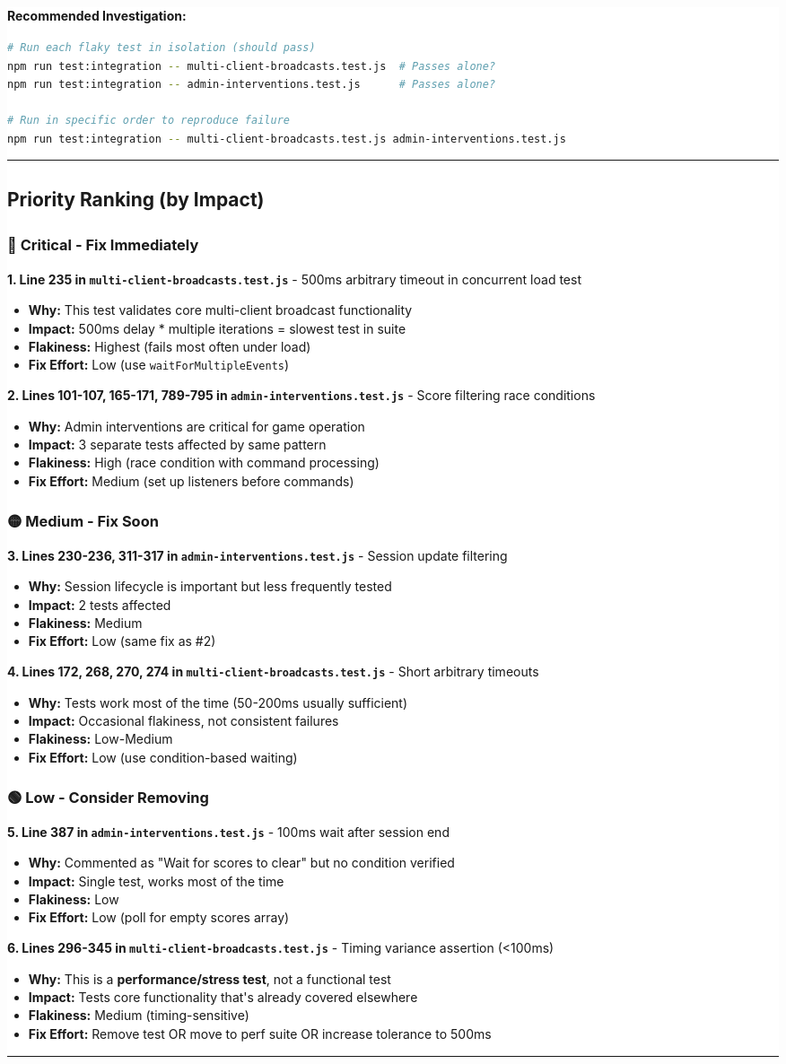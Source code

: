 **Recommended Investigation:**
```bash
# Run each flaky test in isolation (should pass)
npm run test:integration -- multi-client-broadcasts.test.js  # Passes alone?
npm run test:integration -- admin-interventions.test.js      # Passes alone?

# Run in specific order to reproduce failure
npm run test:integration -- multi-client-broadcasts.test.js admin-interventions.test.js
```

---

## Priority Ranking (by Impact)

### 🔴 **Critical - Fix Immediately**

**1. Line 235 in `multi-client-broadcasts.test.js`** - 500ms arbitrary timeout in concurrent load test
- **Why:** This test validates core multi-client broadcast functionality
- **Impact:** 500ms delay * multiple iterations = slowest test in suite
- **Flakiness:** Highest (fails most often under load)
- **Fix Effort:** Low (use `waitForMultipleEvents`)

**2. Lines 101-107, 165-171, 789-795 in `admin-interventions.test.js`** - Score filtering race conditions
- **Why:** Admin interventions are critical for game operation
- **Impact:** 3 separate tests affected by same pattern
- **Flakiness:** High (race condition with command processing)
- **Fix Effort:** Medium (set up listeners before commands)

### 🟡 **Medium - Fix Soon**

**3. Lines 230-236, 311-317 in `admin-interventions.test.js`** - Session update filtering
- **Why:** Session lifecycle is important but less frequently tested
- **Impact:** 2 tests affected
- **Flakiness:** Medium
- **Fix Effort:** Low (same fix as #2)

**4. Lines 172, 268, 270, 274 in `multi-client-broadcasts.test.js`** - Short arbitrary timeouts
- **Why:** Tests work most of the time (50-200ms usually sufficient)
- **Impact:** Occasional flakiness, not consistent failures
- **Flakiness:** Low-Medium
- **Fix Effort:** Low (use condition-based waiting)

### 🟢 **Low - Consider Removing**

**5. Line 387 in `admin-interventions.test.js`** - 100ms wait after session end
- **Why:** Commented as "Wait for scores to clear" but no condition verified
- **Impact:** Single test, works most of the time
- **Flakiness:** Low
- **Fix Effort:** Low (poll for empty scores array)

**6. Lines 296-345 in `multi-client-broadcasts.test.js`** - Timing variance assertion (<100ms)
- **Why:** This is a **performance/stress test**, not a functional test
- **Impact:** Tests core functionality that's already covered elsewhere
- **Flakiness:** Medium (timing-sensitive)
- **Fix Effort:** Remove test OR move to perf suite OR increase tolerance to 500ms

---